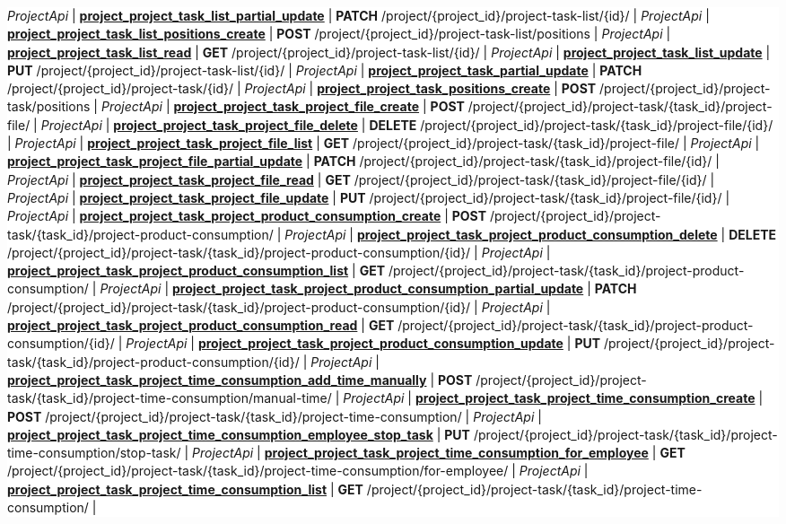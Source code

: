 *ProjectApi* | [**project_project_task_list_partial_update**](docs/ProjectApi.md#project_project_task_list_partial_update) | **PATCH** /project/{project_id}/project-task-list/{id}/ | 
*ProjectApi* | [**project_project_task_list_positions_create**](docs/ProjectApi.md#project_project_task_list_positions_create) | **POST** /project/{project_id}/project-task-list/positions | 
*ProjectApi* | [**project_project_task_list_read**](docs/ProjectApi.md#project_project_task_list_read) | **GET** /project/{project_id}/project-task-list/{id}/ | 
*ProjectApi* | [**project_project_task_list_update**](docs/ProjectApi.md#project_project_task_list_update) | **PUT** /project/{project_id}/project-task-list/{id}/ | 
*ProjectApi* | [**project_project_task_partial_update**](docs/ProjectApi.md#project_project_task_partial_update) | **PATCH** /project/{project_id}/project-task/{id}/ | 
*ProjectApi* | [**project_project_task_positions_create**](docs/ProjectApi.md#project_project_task_positions_create) | **POST** /project/{project_id}/project-task/positions | 
*ProjectApi* | [**project_project_task_project_file_create**](docs/ProjectApi.md#project_project_task_project_file_create) | **POST** /project/{project_id}/project-task/{task_id}/project-file/ | 
*ProjectApi* | [**project_project_task_project_file_delete**](docs/ProjectApi.md#project_project_task_project_file_delete) | **DELETE** /project/{project_id}/project-task/{task_id}/project-file/{id}/ | 
*ProjectApi* | [**project_project_task_project_file_list**](docs/ProjectApi.md#project_project_task_project_file_list) | **GET** /project/{project_id}/project-task/{task_id}/project-file/ | 
*ProjectApi* | [**project_project_task_project_file_partial_update**](docs/ProjectApi.md#project_project_task_project_file_partial_update) | **PATCH** /project/{project_id}/project-task/{task_id}/project-file/{id}/ | 
*ProjectApi* | [**project_project_task_project_file_read**](docs/ProjectApi.md#project_project_task_project_file_read) | **GET** /project/{project_id}/project-task/{task_id}/project-file/{id}/ | 
*ProjectApi* | [**project_project_task_project_file_update**](docs/ProjectApi.md#project_project_task_project_file_update) | **PUT** /project/{project_id}/project-task/{task_id}/project-file/{id}/ | 
*ProjectApi* | [**project_project_task_project_product_consumption_create**](docs/ProjectApi.md#project_project_task_project_product_consumption_create) | **POST** /project/{project_id}/project-task/{task_id}/project-product-consumption/ | 
*ProjectApi* | [**project_project_task_project_product_consumption_delete**](docs/ProjectApi.md#project_project_task_project_product_consumption_delete) | **DELETE** /project/{project_id}/project-task/{task_id}/project-product-consumption/{id}/ | 
*ProjectApi* | [**project_project_task_project_product_consumption_list**](docs/ProjectApi.md#project_project_task_project_product_consumption_list) | **GET** /project/{project_id}/project-task/{task_id}/project-product-consumption/ | 
*ProjectApi* | [**project_project_task_project_product_consumption_partial_update**](docs/ProjectApi.md#project_project_task_project_product_consumption_partial_update) | **PATCH** /project/{project_id}/project-task/{task_id}/project-product-consumption/{id}/ | 
*ProjectApi* | [**project_project_task_project_product_consumption_read**](docs/ProjectApi.md#project_project_task_project_product_consumption_read) | **GET** /project/{project_id}/project-task/{task_id}/project-product-consumption/{id}/ | 
*ProjectApi* | [**project_project_task_project_product_consumption_update**](docs/ProjectApi.md#project_project_task_project_product_consumption_update) | **PUT** /project/{project_id}/project-task/{task_id}/project-product-consumption/{id}/ | 
*ProjectApi* | [**project_project_task_project_time_consumption_add_time_manually**](docs/ProjectApi.md#project_project_task_project_time_consumption_add_time_manually) | **POST** /project/{project_id}/project-task/{task_id}/project-time-consumption/manual-time/ | 
*ProjectApi* | [**project_project_task_project_time_consumption_create**](docs/ProjectApi.md#project_project_task_project_time_consumption_create) | **POST** /project/{project_id}/project-task/{task_id}/project-time-consumption/ | 
*ProjectApi* | [**project_project_task_project_time_consumption_employee_stop_task**](docs/ProjectApi.md#project_project_task_project_time_consumption_employee_stop_task) | **PUT** /project/{project_id}/project-task/{task_id}/project-time-consumption/stop-task/ | 
*ProjectApi* | [**project_project_task_project_time_consumption_for_employee**](docs/ProjectApi.md#project_project_task_project_time_consumption_for_employee) | **GET** /project/{project_id}/project-task/{task_id}/project-time-consumption/for-employee/ | 
*ProjectApi* | [**project_project_task_project_time_consumption_list**](docs/ProjectApi.md#project_project_task_project_time_consumption_list) | **GET** /project/{project_id}/project-task/{task_id}/project-time-consumption/ | 
